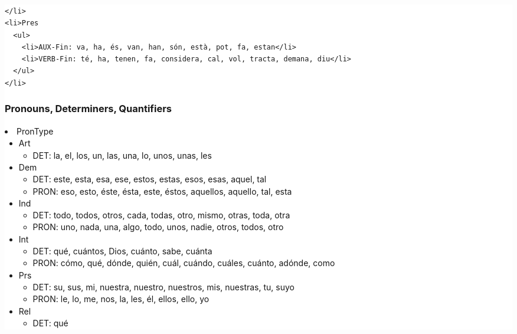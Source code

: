     </li>
    <li>Pres
      <ul>
        <li>AUX-Fin: va, ha, és, van, han, són, està, pot, fa, estan</li>
        <li>VERB-Fin: té, ha, tenen, fa, considera, cal, vol, tracta, demana, diu</li>
      </ul>
    </li>
  </ul>
</li>

  </td>
</tr>
<tr>
  <td width="50%" valign="top">

  </td>
  <td width="50%" valign="top">

  </td>
</tr>
<tr>
  <td width="50%" valign="top">

  </td>
  <td width="50%" valign="top">

  </td>
</tr>
<tr>
  <td width="50%" valign="top">
<h3>Pronouns, Determiners, Quantifiers</h3>

<li><a>PronType</a>
  <ul>
    <li>Art
      <ul>
        <li>DET: la, el, los, un, las, una, lo, unos, unas, les</li>
      </ul>
    </li>
    <li>Dem
      <ul>
        <li>DET: este, esta, esa, ese, estos, estas, esos, esas, aquel, tal</li>
        <li>PRON: eso, esto, éste, ésta, este, éstos, aquellos, aquello, tal, esta</li>
      </ul>
    </li>
    <li>Ind
      <ul>
        <li>DET: todo, todos, otros, cada, todas, otro, mismo, otras, toda, otra</li>
        <li>PRON: uno, nada, una, algo, todo, unos, nadie, otros, todos, otro</li>
      </ul>
    </li>
    <li>Int
      <ul>
        <li>DET: qué, cuántos, Dios, cuánto, sabe, cuánta</li>
        <li>PRON: cómo, qué, dónde, quién, cuál, cuándo, cuáles, cuánto, adónde, como</li>
      </ul>
    </li>
    <li>Prs
      <ul>
        <li>DET: su, sus, mi, nuestra, nuestro, nuestros, mis, nuestras, tu, suyo</li>
        <li>PRON: le, lo, me, nos, la, les, él, ellos, ello, yo</li>
      </ul>
    </li>
    <li>Rel
      <ul>
        <li>DET: qué</li>